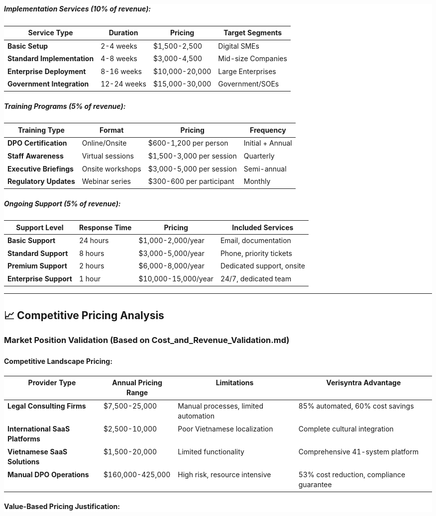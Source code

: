 ##### **Implementation Services (10% of revenue)**:
| Service Type | Duration | Pricing | Target Segments |
|--------------|----------|---------|-----------------|
| **Basic Setup** | 2-4 weeks | $1,500-2,500 | Digital SMEs |
| **Standard Implementation** | 4-8 weeks | $3,000-4,500 | Mid-size Companies |
| **Enterprise Deployment** | 8-16 weeks | $10,000-20,000 | Large Enterprises |
| **Government Integration** | 12-24 weeks | $15,000-30,000 | Government/SOEs |

##### **Training Programs (5% of revenue)**:
| Training Type | Format | Pricing | Frequency |
|---------------|--------|---------|-----------|
| **DPO Certification** | Online/Onsite | $600-1,200 per person | Initial + Annual |
| **Staff Awareness** | Virtual sessions | $1,500-3,000 per session | Quarterly |
| **Executive Briefings** | Onsite workshops | $3,000-5,000 per session | Semi-annual |
| **Regulatory Updates** | Webinar series | $300-600 per participant | Monthly |

##### **Ongoing Support (5% of revenue)**:
| Support Level | Response Time | Pricing | Included Services |
|---------------|---------------|---------|-------------------|
| **Basic Support** | 24 hours | $1,000-2,000/year | Email, documentation |
| **Standard Support** | 8 hours | $3,000-5,000/year | Phone, priority tickets |
| **Premium Support** | 2 hours | $6,000-8,000/year | Dedicated support, onsite |
| **Enterprise Support** | 1 hour | $10,000-15,000/year | 24/7, dedicated team |

---

## 📈 Competitive Pricing Analysis

### **Market Position Validation (Based on Cost_and_Revenue_Validation.md)**

#### **Competitive Landscape Pricing**:

| Provider Type | Annual Pricing Range | Limitations | Verisyntra Advantage |
|---------------|---------------------|-------------|---------------------|
| **Legal Consulting Firms** | $7,500-25,000 | Manual processes, limited automation | 85% automated, 60% cost savings |
| **International SaaS Platforms** | $2,500-10,000 | Poor Vietnamese localization | Complete cultural integration |
| **Vietnamese SaaS Solutions** | $1,500-20,000 | Limited functionality | Comprehensive 41-system platform |
| **Manual DPO Operations** | $160,000-425,000 | High risk, resource intensive | 53% cost reduction, compliance guarantee |

#### **Value-Based Pricing Justification**:

